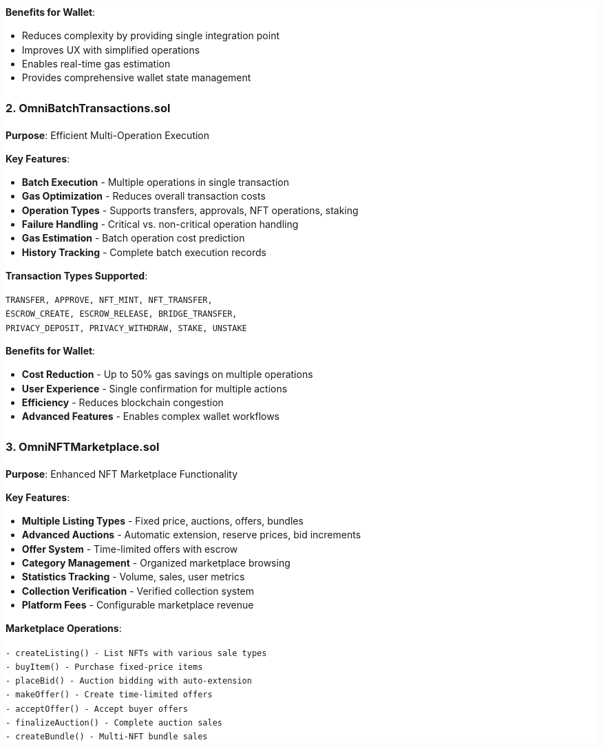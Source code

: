 **Benefits for Wallet**:
- Reduces complexity by providing single integration point
- Improves UX with simplified operations
- Enables real-time gas estimation
- Provides comprehensive wallet state management

### 2. OmniBatchTransactions.sol  
**Purpose**: Efficient Multi-Operation Execution

**Key Features**:
- **Batch Execution** - Multiple operations in single transaction
- **Gas Optimization** - Reduces overall transaction costs
- **Operation Types** - Supports transfers, approvals, NFT operations, staking
- **Failure Handling** - Critical vs. non-critical operation handling
- **Gas Estimation** - Batch operation cost prediction
- **History Tracking** - Complete batch execution records

**Transaction Types Supported**:

```solidity
TRANSFER, APPROVE, NFT_MINT, NFT_TRANSFER, 
ESCROW_CREATE, ESCROW_RELEASE, BRIDGE_TRANSFER,
PRIVACY_DEPOSIT, PRIVACY_WITHDRAW, STAKE, UNSTAKE
```

**Benefits for Wallet**:
- **Cost Reduction** - Up to 50% gas savings on multiple operations
- **User Experience** - Single confirmation for multiple actions
- **Efficiency** - Reduces blockchain congestion
- **Advanced Features** - Enables complex wallet workflows

### 3. OmniNFTMarketplace.sol
**Purpose**: Enhanced NFT Marketplace Functionality

**Key Features**:
- **Multiple Listing Types** - Fixed price, auctions, offers, bundles
- **Advanced Auctions** - Automatic extension, reserve prices, bid increments
- **Offer System** - Time-limited offers with escrow
- **Category Management** - Organized marketplace browsing
- **Statistics Tracking** - Volume, sales, user metrics
- **Collection Verification** - Verified collection system
- **Platform Fees** - Configurable marketplace revenue

**Marketplace Operations**:

```solidity
- createListing() - List NFTs with various sale types
- buyItem() - Purchase fixed-price items
- placeBid() - Auction bidding with auto-extension
- makeOffer() - Create time-limited offers
- acceptOffer() - Accept buyer offers
- finalizeAuction() - Complete auction sales
- createBundle() - Multi-NFT bundle sales
```
